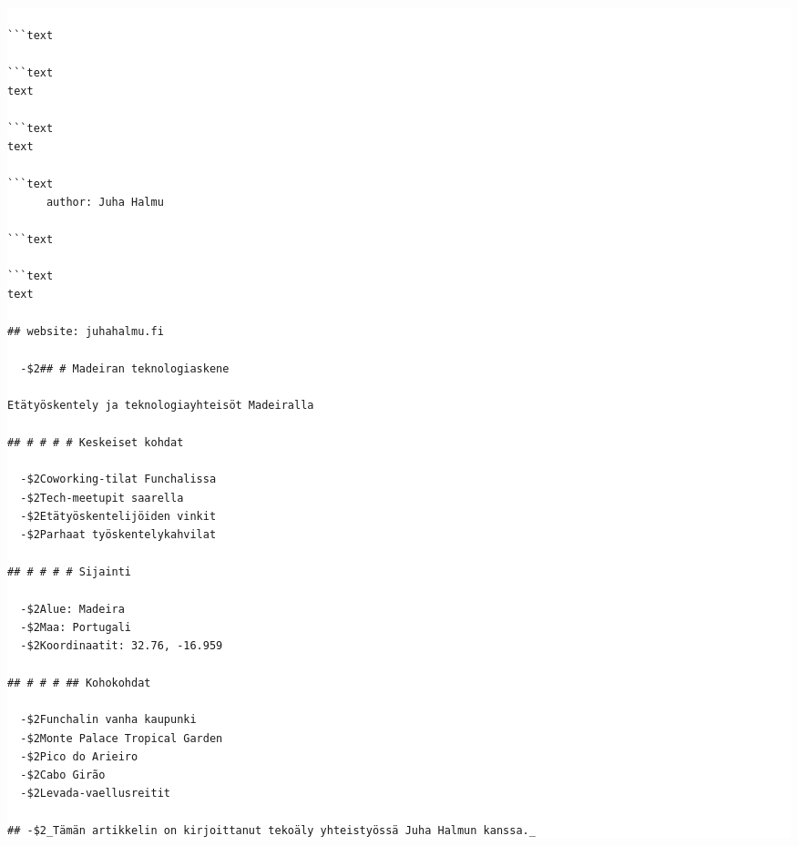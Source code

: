 ```text

```text

```text
text

```text
text

```text
      author: Juha Halmu

```text

```text
text

## website: juhahalmu.fi

  -$2## # Madeiran teknologiaskene

Etätyöskentely ja teknologiayhteisöt Madeiralla

## # # # # Keskeiset kohdat

  -$2Coworking-tilat Funchalissa
  -$2Tech-meetupit saarella
  -$2Etätyöskentelijöiden vinkit
  -$2Parhaat työskentelykahvilat

## # # # # Sijainti

  -$2Alue: Madeira
  -$2Maa: Portugali
  -$2Koordinaatit: 32.76, -16.959

## # # # ## Kohokohdat

  -$2Funchalin vanha kaupunki
  -$2Monte Palace Tropical Garden
  -$2Pico do Arieiro
  -$2Cabo Girão
  -$2Levada-vaellusreitit

## -$2_Tämän artikkelin on kirjoittanut tekoäly yhteistyössä Juha Halmun kanssa._
